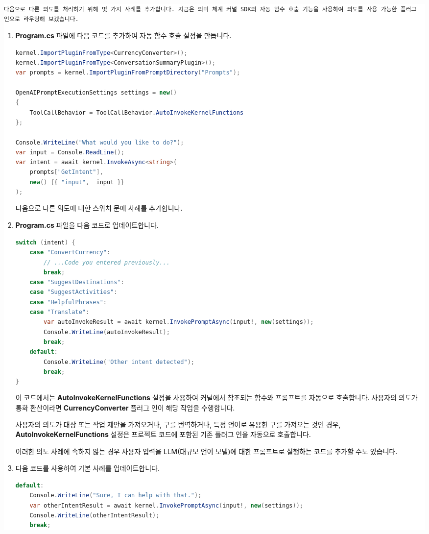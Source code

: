     다음으로 다른 의도를 처리하기 위해 몇 가지 사례를 추가합니다. 지금은 의미 체계 커널 SDK의 자동 함수 호출 기능을 사용하여 의도를 사용 가능한 플러그 인으로 라우팅해 보겠습니다.

1. **Program.cs** 파일에 다음 코드를 추가하여 자동 함수 호출 설정을 만듭니다.

    ```c#
    kernel.ImportPluginFromType<CurrencyConverter>();
    kernel.ImportPluginFromType<ConversationSummaryPlugin>();
    var prompts = kernel.ImportPluginFromPromptDirectory("Prompts");

    OpenAIPromptExecutionSettings settings = new()
    {
        ToolCallBehavior = ToolCallBehavior.AutoInvokeKernelFunctions
    };

    Console.WriteLine("What would you like to do?");
    var input = Console.ReadLine();
    var intent = await kernel.InvokeAsync<string>(
        prompts["GetIntent"], 
        new() {{ "input",  input }}
    );
    ```

    다음으로 다른 의도에 대한 스위치 문에 사례를 추가합니다.

1. **Program.cs** 파일을 다음 코드로 업데이트합니다.

    ```c#
    switch (intent) {
        case "ConvertCurrency": 
            // ...Code you entered previously...
            break;
        case "SuggestDestinations":
        case "SuggestActivities":
        case "HelpfulPhrases":
        case "Translate":
            var autoInvokeResult = await kernel.InvokePromptAsync(input!, new(settings));
            Console.WriteLine(autoInvokeResult);
            break;
        default:
            Console.WriteLine("Other intent detected");
            break;
    }
    ```

    이 코드에서는 **AutoInvokeKernelFunctions** 설정을 사용하여 커널에서 참조되는 함수와 프롬프트를 자동으로 호출합니다. 사용자의 의도가 통화 환산이라면 **CurrencyConverter** 플러그 인이 해당 작업을 수행합니다. 
    
    사용자의 의도가 대상 또는 작업 제안을 가져오거나, 구를 번역하거나, 특정 언어로 유용한 구를 가져오는 것인 경우, **AutoInvokeKernelFunctions** 설정은 프로젝트 코드에 포함된 기존 플러그 인을 자동으로 호출합니다.

    이러한 의도 사례에 속하지 않는 경우 사용자 입력을 LLM(대규모 언어 모델)에 대한 프롬프트로 실행하는 코드를 추가할 수도 있습니다.

1. 다음 코드를 사용하여 기본 사례를 업데이트합니다.

    ```c#
    default:
        Console.WriteLine("Sure, I can help with that.");
        var otherIntentResult = await kernel.InvokePromptAsync(input!, new(settings));
        Console.WriteLine(otherIntentResult);
        break;
    ```
